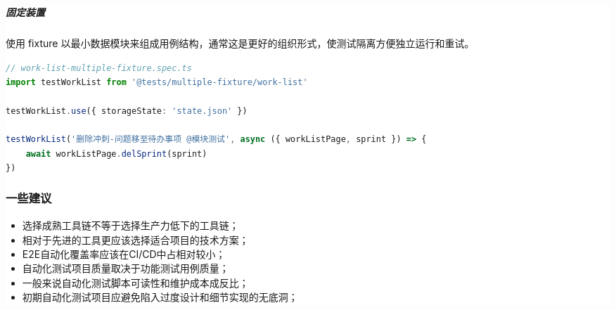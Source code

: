 ##### 固定装置

使用 fixture 以最小数据模块来组成用例结构，通常这是更好的组织形式，使测试隔离方便独立运行和重试。

```typescript
// work-list-multiple-fixture.spec.ts
import testWorkList from '@tests/multiple-fixture/work-list'

testWorkList.use({ storageState: 'state.json' })

testWorkList('删除冲刺-问题移至待办事项 @模块测试', async ({ workListPage, sprint }) => {
    await workListPage.delSprint(sprint)
})
```

### 一些建议

- 选择成熟工具链不等于选择生产力低下的工具链；
- 相对于先进的工具更应该选择适合项目的技术方案；
- E2E自动化覆盖率应该在CI/CD中占相对较小；
- 自动化测试项目质量取决于功能测试用例质量；
- 一般来说自动化测试脚本可读性和维护成本成反比；
- 初期自动化测试项目应避免陷入过度设计和细节实现的无底洞；

